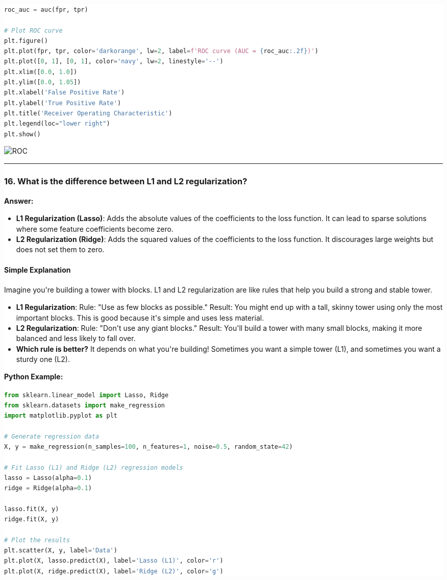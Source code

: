 ```python
roc_auc = auc(fpr, tpr)

# Plot ROC curve
plt.figure()
plt.plot(fpr, tpr, color='darkorange', lw=2, label=f'ROC curve (AUC = {roc_auc:.2f})')
plt.plot([0, 1], [0, 1], color='navy', lw=2, linestyle='--')
plt.xlim([0.0, 1.0])
plt.ylim([0.0, 1.05])
plt.xlabel('False Positive Rate')
plt.ylabel('True Positive Rate')
plt.title('Receiver Operating Characteristic')
plt.legend(loc="lower right")
plt.show()
```
![ROC](/img/roc.png)

---
### **16. What is the difference between L1 and L2 regularization?**

**Answer:**
- **L1 Regularization (Lasso)**: Adds the absolute values of the coefficients to the loss function. It can lead to sparse solutions where some feature coefficients become zero.
- **L2 Regularization (Ridge)**: Adds the squared values of the coefficients to the loss function. It discourages large weights but does not set them to zero.

#### Simple Explanation
Imagine you're building a tower with blocks. L1 and L2 regularization are like rules that help you build a strong and stable tower.

- **L1 Regularization**:
Rule: "Use as few blocks as possible."
Result: You might end up with a tall, skinny tower using only the most important blocks. This is good because it's simple and uses less material.
- **L2 Regularization**:
Rule: "Don't use any giant blocks."
Result: You'll build a tower with many small blocks, making it more balanced and less likely to fall over.
- **Which rule is better?**
It depends on what you're building! Sometimes you want a simple tower (L1), and sometimes you want a sturdy one (L2).



**Python Example:**

```python
from sklearn.linear_model import Lasso, Ridge
from sklearn.datasets import make_regression
import matplotlib.pyplot as plt

# Generate regression data
X, y = make_regression(n_samples=100, n_features=1, noise=0.5, random_state=42)

# Fit Lasso (L1) and Ridge (L2) regression models
lasso = Lasso(alpha=0.1)
ridge = Ridge(alpha=0.1)

lasso.fit(X, y)
ridge.fit(X, y)

# Plot the results
plt.scatter(X, y, label='Data')
plt.plot(X, lasso.predict(X), label='Lasso (L1)', color='r')
plt.plot(X, ridge.predict(X), label='Ridge (L2)', color='g')
```